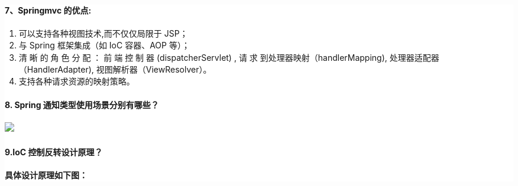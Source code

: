 #### 7、Springmvc 的优点:

1. 可以支持各种视图技术,而不仅仅局限于 JSP；
2. 与 Spring 框架集成（如 IoC 容器、AOP 等）；
3. 清 晰 的 角 色 分 配 ： 前 端 控 制 器 (dispatcherServlet) , 请 求 到处理器映射（handlerMapping), 处理器适配器（HandlerAdapter), 视图解析器（ViewResolver）。
4. 支持各种请求资源的映射策略。

#### 8. Spring 通知类型使用场景分别有哪些？

![](..\..\images\spring\spring-6.jpg)



#### 9.IoC 控制反转设计原理？

**具体设计原理如下图：**
